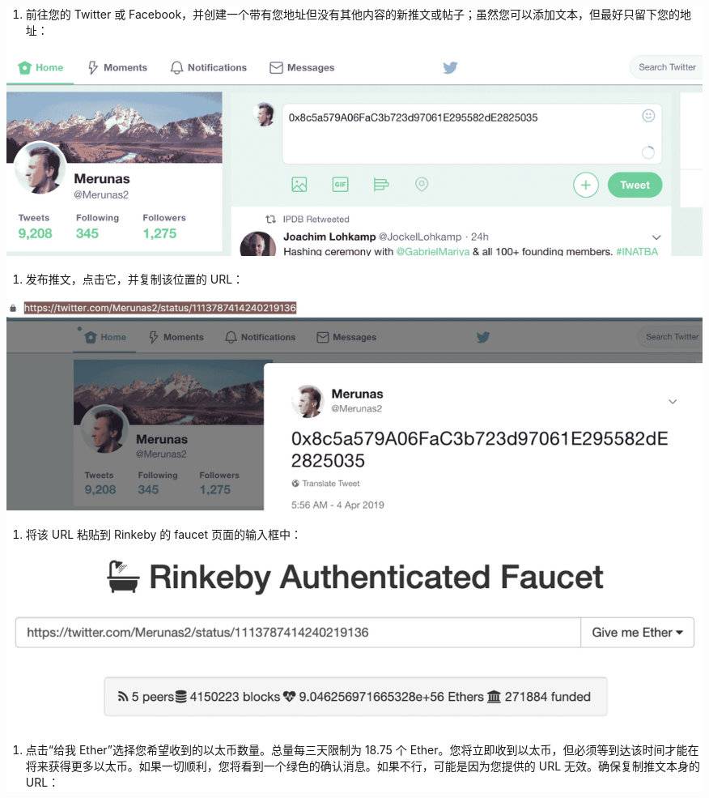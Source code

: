 1.  前往您的 Twitter 或 Facebook，并创建一个带有您地址但没有其他内容的新推文或帖子；虽然您可以添加文本，但最好只留下您的地址：

![](img/143290a7-81c3-45fc-b917-9dc564bcf3dc.png)

1.  发布推文，点击它，并复制该位置的 URL：

![](img/b45b502c-2a04-4661-ae44-00132689bbb5.png)

1.  将该 URL 粘贴到 Rinkeby 的 faucet 页面的输入框中：

![](img/5c817570-b0e7-4879-bc62-a897448fe9b5.png)

1.  点击“给我 Ether”选择您希望收到的以太币数量。总量每三天限制为 18.75 个 Ether。您将立即收到以太币，但必须等到达该时间才能在将来获得更多以太币。如果一切顺利，您将看到一个绿色的确认消息。如果不行，可能是因为您提供的 URL 无效。确保复制推文本身的 URL：
